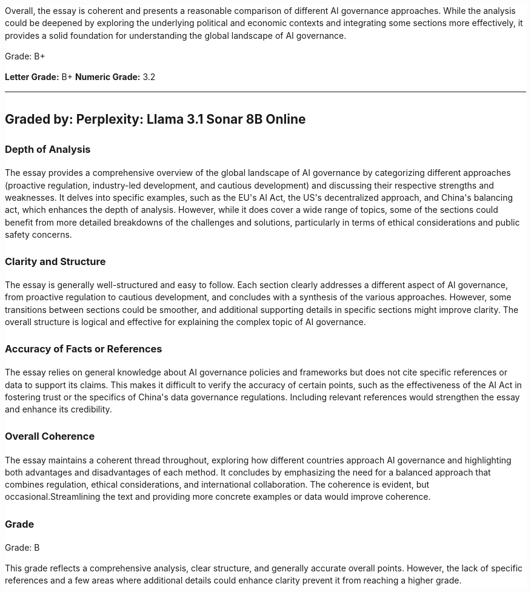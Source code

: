 Overall, the essay is coherent and presents a reasonable comparison of different AI governance approaches. While the analysis could be deepened by exploring the underlying political and economic contexts and integrating some sections more effectively, it provides a solid foundation for understanding the global landscape of AI governance.

Grade: B+


**Letter Grade:** B+
**Numeric Grade:** 3.2

---

## Graded by: Perplexity: Llama 3.1 Sonar 8B Online

### Depth of Analysis
The essay provides a comprehensive overview of the global landscape of AI governance by categorizing different approaches (proactive regulation, industry-led development, and cautious development) and discussing their respective strengths and weaknesses. It delves into specific examples, such as the EU's AI Act, the US's decentralized approach, and China's balancing act, which enhances the depth of analysis. However, while it does cover a wide range of topics, some of the sections could benefit from more detailed breakdowns of the challenges and solutions, particularly in terms of ethical considerations and public safety concerns.

### Clarity and Structure
The essay is generally well-structured and easy to follow. Each section clearly addresses a different aspect of AI governance, from proactive regulation to cautious development, and concludes with a synthesis of the various approaches. However, some transitions between sections could be smoother, and additional supporting details in specific sections might improve clarity. The overall structure is logical and effective for explaining the complex topic of AI governance.

### Accuracy of Facts or References
The essay relies on general knowledge about AI governance policies and frameworks but does not cite specific references or data to support its claims. This makes it difficult to verify the accuracy of certain points, such as the effectiveness of the AI Act in fostering trust or the specifics of China's data governance regulations. Including relevant references would strengthen the essay and enhance its credibility.

### Overall Coherence
The essay maintains a coherent thread throughout, exploring how different countries approach AI governance and highlighting both advantages and disadvantages of each method. It concludes by emphasizing the need for a balanced approach that combines regulation, ethical considerations, and international collaboration. The coherence is evident, but occasional.Streamlining the text and providing more concrete examples or data would improve coherence.

### Grade
Grade: B

This grade reflects a comprehensive analysis, clear structure, and generally accurate overall points. However, the lack of specific references and a few areas where additional details could enhance clarity prevent it from reaching a higher grade.
